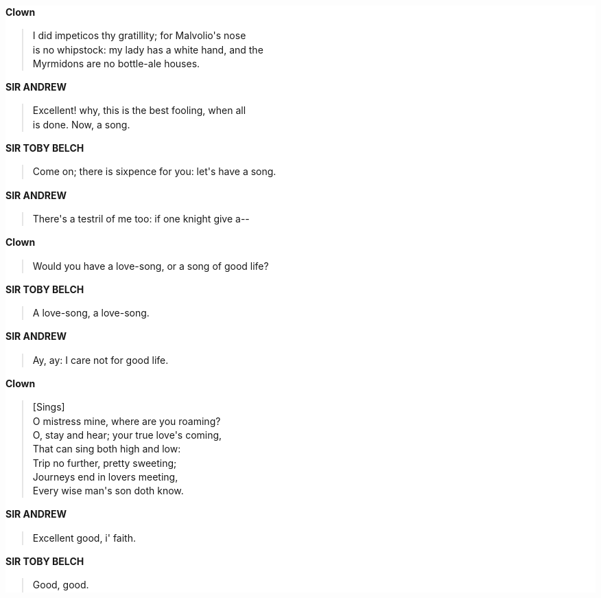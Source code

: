 <a name="speech10"><b>Clown</b></a>
<blockquote>
<a name="2.3.27">I did impeticos thy gratillity; for Malvolio's nose</a><br>
<a name="2.3.28">is no whipstock: my lady has a white hand, and the</a><br>
<a name="2.3.29">Myrmidons are no bottle-ale houses.</a><br>
</blockquote>

<a name="speech11"><b>SIR ANDREW</b></a>
<blockquote>
<a name="2.3.30">Excellent! why, this is the best fooling, when all</a><br>
<a name="2.3.31">is done. Now, a song.</a><br>
</blockquote>

<a name="speech12"><b>SIR TOBY BELCH</b></a>
<blockquote>
<a name="2.3.32">Come on; there is sixpence for you: let's have a song.</a><br>
</blockquote>

<a name="speech13"><b>SIR ANDREW</b></a>
<blockquote>
<a name="2.3.33">There's a testril of me too: if one knight give a--</a><br>
</blockquote>

<a name="speech14"><b>Clown</b></a>
<blockquote>
<a name="2.3.34">Would you have a love-song, or a song of good life?</a><br>
</blockquote>

<a name="speech15"><b>SIR TOBY BELCH</b></a>
<blockquote>
<a name="2.3.35">A love-song, a love-song.</a><br>
</blockquote>

<a name="speech16"><b>SIR ANDREW</b></a>
<blockquote>
<a name="2.3.36">Ay, ay: I care not for good life.</a><br>
</blockquote>

<a name="speech17"><b>Clown</b></a>
<blockquote>
<a name="2.3.37">[Sings]</a><br>
<a name="2.3.38">O mistress mine, where are you roaming?</a><br>
<a name="2.3.39">O, stay and hear; your true love's coming,</a><br>
<a name="2.3.40">That can sing both high and low:</a><br>
<a name="2.3.41">Trip no further, pretty sweeting;</a><br>
<a name="2.3.42">Journeys end in lovers meeting,</a><br>
<a name="2.3.43">Every wise man's son doth know.</a><br>
</blockquote>

<a name="speech18"><b>SIR ANDREW</b></a>
<blockquote>
<a name="2.3.44">Excellent good, i' faith.</a><br>
</blockquote>

<a name="speech19"><b>SIR TOBY BELCH</b></a>
<blockquote>
<a name="2.3.45">Good, good.</a><br>
</blockquote>
